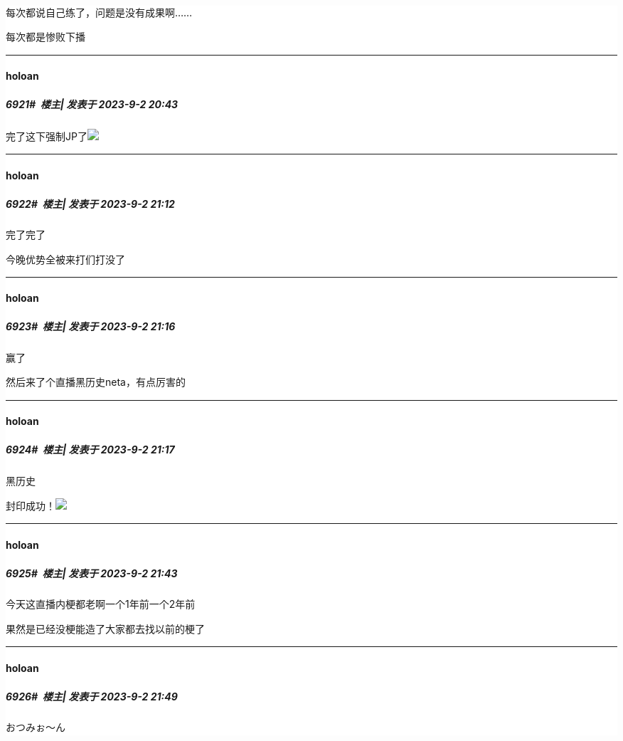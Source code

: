 每次都说自己练了，问题是没有成果啊……

每次都是惨败下播


*****

####  holoan  
##### 6921#         楼主| 发表于 2023-9-2 20:43

完了这下强制JP了<img src="https://static.saraba1st.com/image/smiley/face2017/067.png" referrerpolicy="no-referrer">


*****

####  holoan  
##### 6922#         楼主| 发表于 2023-9-2 21:12

完了完了

今晚优势全被来打们打没了


*****

####  holoan  
##### 6923#         楼主| 发表于 2023-9-2 21:16

赢了

然后来了个直播黑历史neta，有点厉害的

*****

####  holoan  
##### 6924#         楼主| 发表于 2023-9-2 21:17

黑历史

封印成功！<img src="https://static.saraba1st.com/image/smiley/face2017/067.png" referrerpolicy="no-referrer">


*****

####  holoan  
##### 6925#         楼主| 发表于 2023-9-2 21:43

今天这直播内梗都老啊一个1年前一个2年前

果然是已经没梗能造了大家都去找以前的梗了

*****

####  holoan  
##### 6926#         楼主| 发表于 2023-9-2 21:49

おつみぉ〜ん
